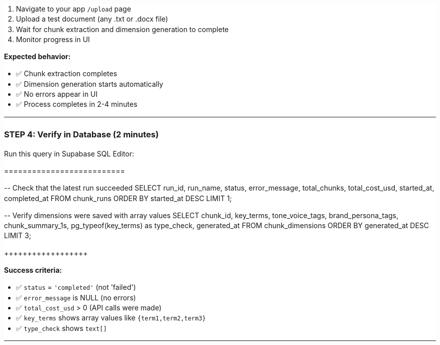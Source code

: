 1. Navigate to your app `/upload` page
2. Upload a test document (any .txt or .docx file)
3. Wait for chunk extraction and dimension generation to complete
4. Monitor progress in UI

**Expected behavior:**
- ✅ Chunk extraction completes
- ✅ Dimension generation starts automatically
- ✅ No errors appear in UI
- ✅ Process completes in 2-4 minutes

---

### STEP 4: Verify in Database (2 minutes)

Run this query in Supabase SQL Editor:

==========================



-- Check that the latest run succeeded
SELECT 
  run_id,
  run_name,
  status,
  error_message,
  total_chunks,
  total_cost_usd,
  started_at,
  completed_at
FROM chunk_runs
ORDER BY started_at DESC
LIMIT 1;

-- Verify dimensions were saved with array values
SELECT 
  chunk_id,
  key_terms,
  tone_voice_tags,
  brand_persona_tags,
  chunk_summary_1s,
  pg_typeof(key_terms) as type_check,
  generated_at
FROM chunk_dimensions
ORDER BY generated_at DESC
LIMIT 3;



++++++++++++++++++

**Success criteria:**
- ✅ `status` = `'completed'` (not 'failed')
- ✅ `error_message` is NULL (no errors)
- ✅ `total_cost_usd` > 0 (API calls were made)
- ✅ `key_terms` shows array values like `{term1,term2,term3}`
- ✅ `type_check` shows `text[]`

---